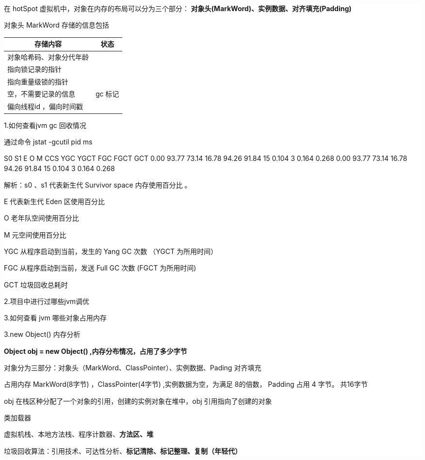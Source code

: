 在 hotSpot 虚拟机中，对象在内存的布局可以分为三个部分： **对象头(MarkWord)、实例数据、对齐填充(Padding)**

对象头 MarkWord 存储的信息包括

| 存储内容                 | 状态    |
| ------------------------ | ------- |
| 对象哈希码、对象分代年龄 |         |
| 指向锁记录的指针         |         |
| 指向重量级锁的指针       |         |
| 空，不需要记录的信息     | gc 标记 |
| 偏向线程id ，偏向时间戳  |         |





1.如何查看jvm gc 回收情况

通过命令 jstat -gcutil  pid  ms

   S0         S1       E         O        M      CCS      YGC   YGCT  FGC  FGCT    GCT
  0.00  93.77  73.14  16.78  94.26  91.84     15    0.104     3    0.164    0.268
  0.00  93.77  73.14  16.78  94.26  91.84     15    0.104     3    0.164    0.268

解析：s0 、s1 代表新生代 Survivor space 内存使用百分比 。 

E 代表新生代 Eden 区使用百分比

O 老年队空间使用百分比

M 元空间使用百分比

YGC 从程序启动到当前，发生的 Yang GC 次数 （YGCT 为所用时间）

FGC 从程序启动到当前，发送 Full GC 次数 (FGCT 为所用时间)

GCT 垃圾回收总耗时

2.项目中进行过哪些jvm调优

3.如何查看 jvm 哪些对象占用内存



3.new Object() 内存分析

**Object obj = new Object() ,内存分布情况，占用了多少字节** 

对象分为三部分：对象头（MarkWord、ClassPointer）、实例数据、Pading 对齐填充

占用内存  MarkWord(8字节) ，ClassPointer(4字节) ,实例数据为空，为满足 8的倍数， Padding 占用 4 字节。 共16字节

obj 在栈区种分配了一个对象的引用，创建的实例对象在堆中，obj 引用指向了创建的对象



类加载器

虚拟机栈、本地方法栈、程序计数器、**方法区、堆**

垃圾回收算法：引用技术、可达性分析、**标记清除、标记整理、复制（年轻代）**
